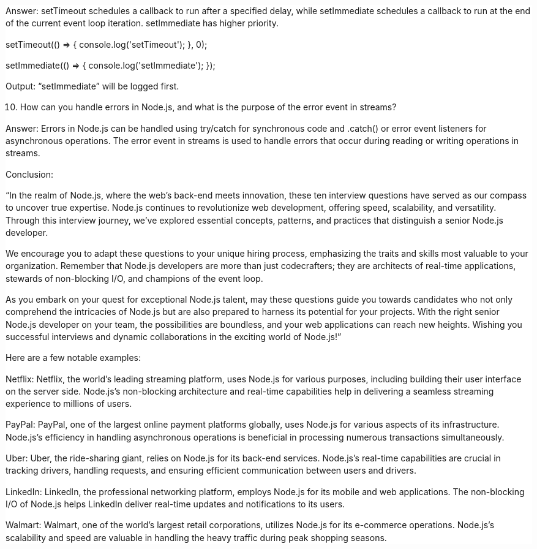 Answer: setTimeout schedules a callback to run after a specified delay, while setImmediate schedules a callback to run at the end of the current event loop iteration. setImmediate has higher priority.

setTimeout(() => {
console.log('setTimeout');
}, 0);

setImmediate(() => {
console.log('setImmediate');
});

Output: “setImmediate” will be logged first.

10. How can you handle errors in Node.js, and what is the purpose of the error event in streams?

Answer:
Errors in Node.js can be handled using try/catch for synchronous code and .catch() or error event listeners for asynchronous operations. The error event in streams is used to handle errors that occur during reading or writing operations in streams.

Conclusion:

“In the realm of Node.js, where the web’s back-end meets innovation, these ten interview questions have served as our compass to uncover true expertise. Node.js continues to revolutionize web development, offering speed, scalability, and versatility. Through this interview journey, we’ve explored essential concepts, patterns, and practices that distinguish a senior Node.js developer.

We encourage you to adapt these questions to your unique hiring process, emphasizing the traits and skills most valuable to your organization. Remember that Node.js developers are more than just codecrafters; they are architects of real-time applications, stewards of non-blocking I/O, and champions of the event loop.

As you embark on your quest for exceptional Node.js talent, may these questions guide you towards candidates who not only comprehend the intricacies of Node.js but are also prepared to harness its potential for your projects. With the right senior Node.js developer on your team, the possibilities are boundless, and your web applications can reach new heights. Wishing you successful interviews and dynamic collaborations in the exciting world of Node.js!”

Here are a few notable examples:

Netflix: Netflix, the world’s leading streaming platform, uses Node.js for various purposes, including building their user interface on the server side. Node.js’s non-blocking architecture and real-time capabilities help in delivering a seamless streaming experience to millions of users.

PayPal: PayPal, one of the largest online payment platforms globally, uses Node.js for various aspects of its infrastructure. Node.js’s efficiency in handling asynchronous operations is beneficial in processing numerous transactions simultaneously.

Uber: Uber, the ride-sharing giant, relies on Node.js for its back-end services. Node.js’s real-time capabilities are crucial in tracking drivers, handling requests, and ensuring efficient communication between users and drivers.

LinkedIn: LinkedIn, the professional networking platform, employs Node.js for its mobile and web applications. The non-blocking I/O of Node.js helps LinkedIn deliver real-time updates and notifications to its users.

Walmart: Walmart, one of the world’s largest retail corporations, utilizes Node.js for its e-commerce operations. Node.js’s scalability and speed are valuable in handling the heavy traffic during peak shopping seasons.
